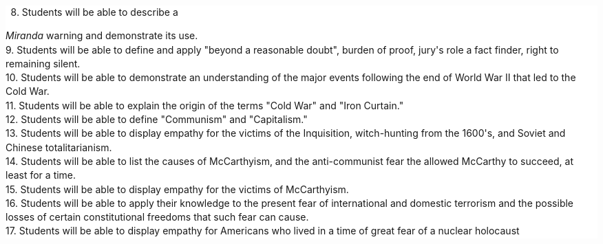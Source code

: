 8. Students will be able to describe a
<i>
Miranda
</i>
warning and demonstrate its use.
<dt>
<dt>
9. Students will be able to define and apply "beyond a reasonable doubt", burden of proof, jury's role a fact finder, right to remaining silent.
<dt>
<dt>
10. Students will be able to demonstrate an understanding of the major events following the end of World War II that led to the Cold War.
<dt>
<dt>
11. Students will be able to explain the origin of the terms "Cold War" and "Iron Curtain."
<dt>
<dt>
12. Students will be able to define "Communism" and "Capitalism."
<dt>
<dt>
13. Students will be able to display empathy for the victims of the Inquisition, witch-hunting from the 1600's, and Soviet and Chinese totalitarianism.
<dt>
<dt>
14. Students will be able to list the causes of McCarthyism, and the anti-communist fear the allowed McCarthy to succeed, at least for a time.
<dt>
<dt>
15. Students will be able to display empathy for the victims of McCarthyism.
<dt>
<dt>
16. Students will be able to apply their knowledge to the present fear of international and domestic terrorism and the possible losses of certain constitutional freedoms that such fear can cause.
<dt>
<dt>
17. Students will be able to display empathy for Americans who lived in a time of great fear of a nuclear holocaust
</dt>
</dt>
</dt>
</dt>
</dt>
</dt>
</dt>
</dt>
</dt>
</dt>
</dt>
</dt>
</dt>
</dt>
</dt>
</dt>
</dt>
</dt>
</dt>
</dt>
</dt>
</dt>
</dt>
</dt>
</dt>
</dt>